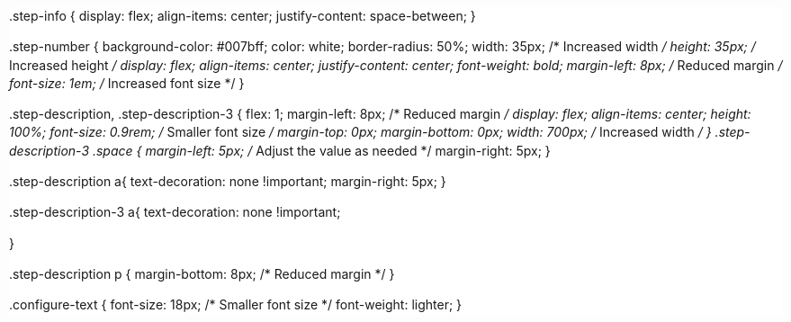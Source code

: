   .step-info {
    display: flex;
    align-items: center;
    justify-content: space-between;
  }

  .step-number {
    background-color: #007bff;
    color: white;
    border-radius: 50%;
    width: 35px; /* Increased width */
    height: 35px; /* Increased height */
    display: flex;
    align-items: center;
    justify-content: center;
    font-weight: bold;
    margin-left: 8px; /* Reduced margin */
    font-size: 1em; /* Increased font size */
  }

  .step-description, .step-description-3 {
    flex: 1;
    margin-left: 8px; /* Reduced margin */
    display: flex;
    align-items: center;
    height: 100%;
    font-size: 0.9rem; /* Smaller font size */
    margin-top: 0px;
    margin-bottom: 0px;
    width: 700px; /* Increased width */
  }
  .step-description-3 .space {
  margin-left: 5px; /* Adjust the value as needed */
  margin-right: 5px;
	}
  
  .step-description a{
    text-decoration: none !important;
    margin-right: 5px;
  }
  
  .step-description-3 a{
    text-decoration: none !important;
    
  }

  .step-description p {
    margin-bottom: 8px; /* Reduced margin */
  }

  .configure-text {
    font-size: 18px; /* Smaller font size */
    font-weight: lighter;
  }
